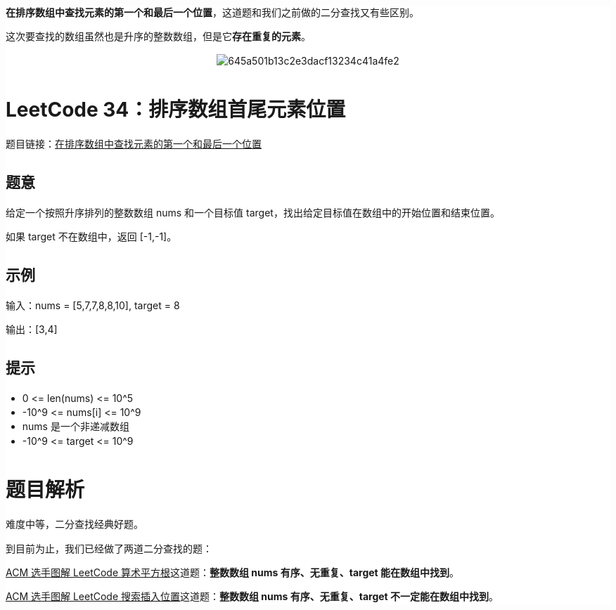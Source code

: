 **在排序数组中查找元素的第一个和最后一个位置**，这道题和我们之前做的二分查找又有些区别。

这次要查找的数组虽然也是升序的整数数组，但是它**存在重复的元素**。

<div align=center>

![645a501b13c2e3dacf13234c41a4fe2](https://gitee.com/codegoudan/codegoudanIMG/raw/master/202201/20220104_163221754_0.jpg)

</div>



# LeetCode 34：排序数组首尾元素位置

题目链接：[在排序数组中查找元素的第一个和最后一个位置](https://leetcode-cn.com/problems/find-first-and-last-position-of-element-in-sorted-array/)



## 题意

给定一个按照升序排列的整数数组 nums 和一个目标值 target，找出给定目标值在数组中的开始位置和结束位置。

如果 target 不在数组中，返回 [-1,-1]。



## 示例

输入：nums = [5,7,7,8,8,10], target = 8

输出：[3,4]



## 提示

- 0 <= len(nums) <= 10^5
- -10^9 <= nums[i] <= 10^9
- nums 是一个非递减数组
- -10^9 <= target <= 10^9



# 题目解析

难度中等，二分查找经典好题。

到目前为止，我们已经做了两道二分查找的题：

[ACM 选手图解 LeetCode 算术平方根](http://mp.weixin.qq.com/s?__biz=MzI0NjAxMDU5NA==&mid=2475922861&idx=1&sn=1cc6714237eefb1c283c80404c2d6020&chksm=ff22f220c8557b36b534649f9d1d1b73636cfa7d9f03a2c23ab108b6dfd29d674c02dd7ca8bd&scene=21#wechat_redirect)这道题：**整数数组 nums 有序、无重复、target 能在数组中找到**。

[ACM 选手图解 LeetCode 搜索插入位置](http://mp.weixin.qq.com/s?__biz=MzI0NjAxMDU5NA==&mid=2475922963&idx=1&sn=f3924559f5f7ea65ea1df77958fe8fe6&chksm=ff22f19ec85578887e38abd94ed5aecf2e4bbd1428806ef39dc323bb365e525a08b7bfd2d48e&scene=21#wechat_redirect)这道题：**整数数组 nums 有序、无重复、target 不一定能在数组中找到**。
